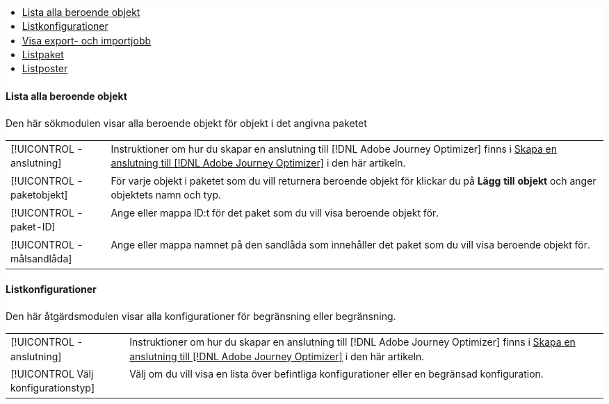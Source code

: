 * [Lista alla beroende objekt](#list-all-dependent-objects)
* [Listkonfigurationer](#list-configurations)
* [Visa export- och importjobb](#list-export-and-import-jobs)
* [Listpaket](#list-packages)
* [Listposter](#list-records)

#### Lista alla beroende objekt

Den här sökmodulen visar alla beroende objekt för objekt i det angivna paketet

<table style="table-layout:auto"> 
 <col> 
 <col> 
 <tbody> 
  <tr> 
   <td role="rowheader">[!UICONTROL -anslutning]</td> 
   <td>Instruktioner om hur du skapar en anslutning till [!DNL Adobe Journey Optimizer] finns i <a href="#create-a-connection-to-adobe-journey-optimizer" class="MCXref xref" >Skapa en anslutning till [!DNL Adobe Journey Optimizer]</a> i den här artikeln.</td> 
  </tr> 
  <tr> 
   <td role="rowheader">[!UICONTROL -paketobjekt]</td> 
   <td>För varje objekt i paketet som du vill returnera beroende objekt för klickar du på <b>Lägg till objekt</b> och anger objektets namn och typ.</td> 
  </tr> 
  <tr> 
   <td role="rowheader">[!UICONTROL -paket-ID]</td> 
   <td>Ange eller mappa ID:t för det paket som du vill visa beroende objekt för.</td> 
  </tr> 
    <tr> 
   <td role="rowheader">[!UICONTROL -målsandlåda]</td> 
   <td>Ange eller mappa namnet på den sandlåda som innehåller det paket som du vill visa beroende objekt för.</td> 
  </tr> 
 </tbody> 
</table>

#### Listkonfigurationer

Den här åtgärdsmodulen visar alla konfigurationer för begränsning eller begränsning.

<table style="table-layout:auto"> 
 <col> 
 <col> 
 <tbody> 
  <tr> 
   <td role="rowheader">[!UICONTROL -anslutning]</td> 
   <td>Instruktioner om hur du skapar en anslutning till [!DNL Adobe Journey Optimizer] finns i <a href="#create-a-connection-to-adobe-journey-optimizer" class="MCXref xref" >Skapa en anslutning till [!DNL Adobe Journey Optimizer]</a> i den här artikeln.</td> 
  </tr> 
  <tr> 
   <td role="rowheader">[!UICONTROL Välj konfigurationstyp]</td> 
   <td>Välj om du vill visa en lista över befintliga konfigurationer eller en begränsad konfiguration.</td> 
  </tr> 
 </tbody> 
</table>
